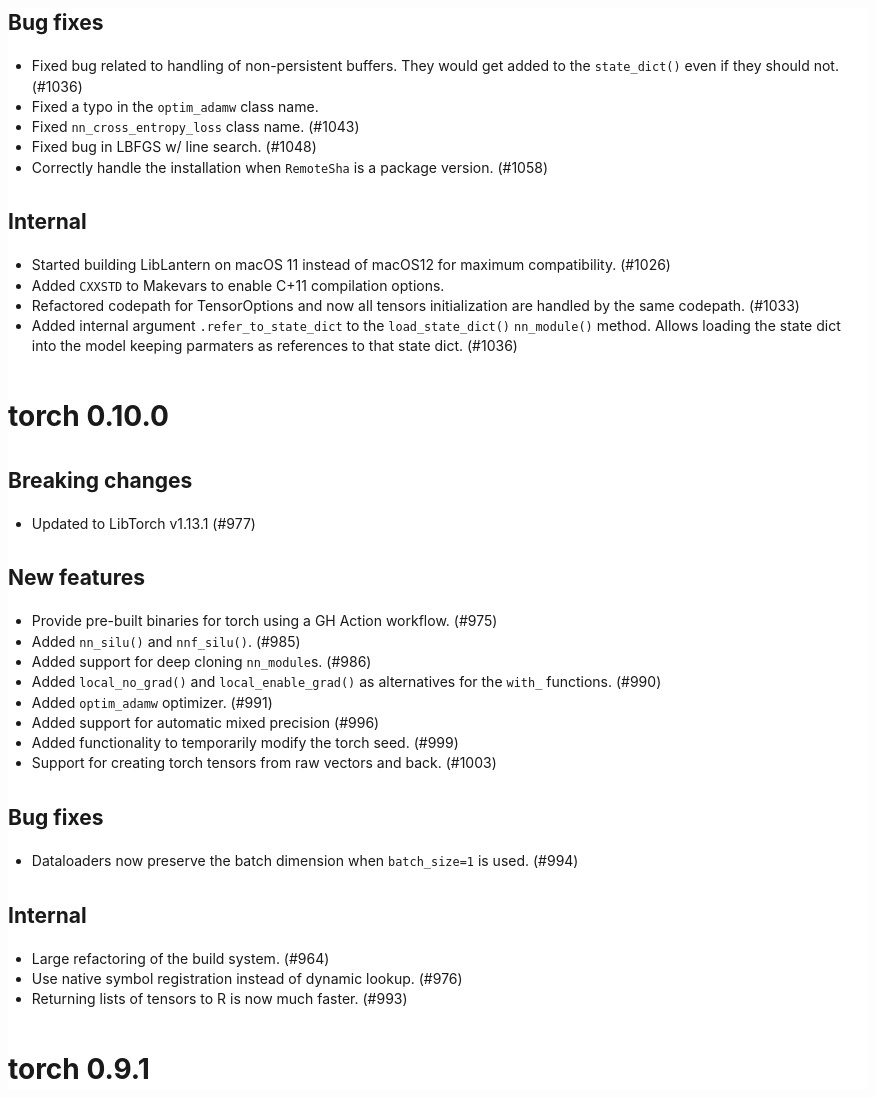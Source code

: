 ## Bug fixes

- Fixed bug related to handling of non-persistent buffers. They would get added to the `state_dict()` even if they should not. (#1036)
- Fixed a typo in the `optim_adamw` class name.
- Fixed `nn_cross_entropy_loss` class name. (#1043)
- Fixed bug in LBFGS w/ line search. (#1048)
- Correctly handle the installation when `RemoteSha` is a package version. (#1058)

## Internal

- Started building LibLantern on macOS 11 instead of macOS12 for maximum compatibility. (#1026)
- Added `CXXSTD` to Makevars to enable C+11 compilation options.
- Refactored codepath for TensorOptions and now all tensors initialization are handled by the same codepath. (#1033)
- Added internal argument `.refer_to_state_dict` to the `load_state_dict()` `nn_module()` method. Allows loading the state dict into the model keeping parmaters as references to that state dict. (#1036)

# torch 0.10.0

## Breaking changes

- Updated to LibTorch v1.13.1 (#977)

## New features

- Provide pre-built binaries for torch using a GH Action workflow. (#975)
- Added `nn_silu()` and `nnf_silu()`. (#985)
- Added support for deep cloning `nn_module`s. (#986)
- Added `local_no_grad()` and `local_enable_grad()` as alternatives for the `with_` functions. (#990)
- Added `optim_adamw` optimizer. (#991)
- Added support for automatic mixed precision (#996)
- Added functionality to temporarily modify the torch seed. (#999)
- Support for creating torch tensors from raw vectors and back. (#1003)

## Bug fixes

- Dataloaders now preserve the batch dimension when `batch_size=1` is used. (#994)

## Internal

- Large refactoring of the build system. (#964)
- Use native symbol registration instead of dynamic lookup. (#976)
- Returning lists of tensors to R is now much faster. (#993)

# torch 0.9.1
